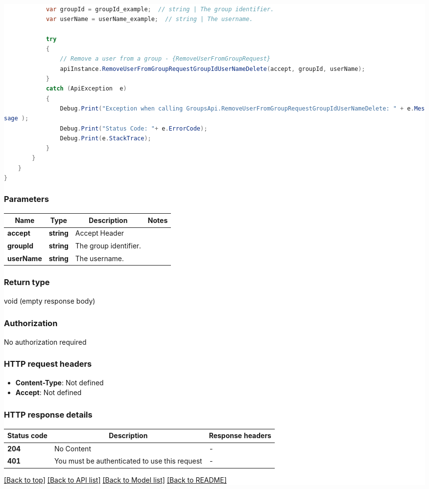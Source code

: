 ```csharp
            var groupId = groupId_example;  // string | The group identifier.
            var userName = userName_example;  // string | The username.

            try
            {
                // Remove a user from a group - {RemoveUserFromGroupRequest}
                apiInstance.RemoveUserFromGroupRequestGroupIdUserNameDelete(accept, groupId, userName);
            }
            catch (ApiException  e)
            {
                Debug.Print("Exception when calling GroupsApi.RemoveUserFromGroupRequestGroupIdUserNameDelete: " + e.Message );
                Debug.Print("Status Code: "+ e.ErrorCode);
                Debug.Print(e.StackTrace);
            }
        }
    }
}
```

### Parameters

Name | Type | Description  | Notes
------------- | ------------- | ------------- | -------------
 **accept** | **string**| Accept Header | 
 **groupId** | **string**| The group identifier. | 
 **userName** | **string**| The username. | 

### Return type

void (empty response body)

### Authorization

No authorization required

### HTTP request headers

 - **Content-Type**: Not defined
 - **Accept**: Not defined


### HTTP response details
| Status code | Description | Response headers |
|-------------|-------------|------------------|
| **204** | No Content |  -  |
| **401** | You must be authenticated to use this request |  -  |

[[Back to top]](#) [[Back to API list]](../README.md#documentation-for-api-endpoints) [[Back to Model list]](../README.md#documentation-for-models) [[Back to README]](../README.md)
